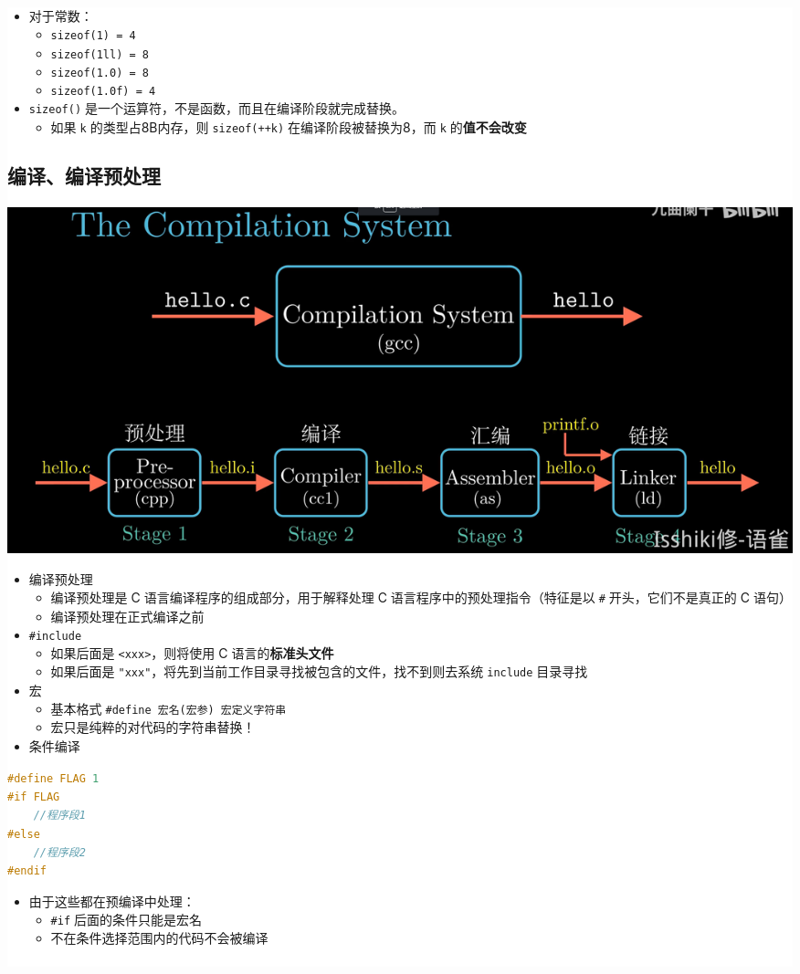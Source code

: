 - 对于常数：
    - `sizeof(1) = 4`
    - `sizeof(1ll) = 8`
    - `sizeof(1.0) = 8`
    - `sizeof(1.0f) = 4`
- `sizeof()` 是一个运算符，不是函数，而且在编译阶段就完成替换。
    - 如果 `k` 的类型占8B内存，则 `sizeof(++k)` 在编译阶段被替换为8，而 `k` 的**值不会改变**

## 编译、编译预处理

![](1.png)

- 编译预处理
    - 编译预处理是 C 语言编译程序的组成部分，用于解释处理 C 语言程序中的预处理指令（特征是以 `#` 开头，它们不是真正的 C 语句）
    - 编译预处理在正式编译之前
- `#include `
    - 如果后面是 `<xxx>`，则将使用 C 语言的**标准头文件**
    - 如果后面是 `"xxx"`，将先到当前工作目录寻找被包含的文件，找不到则去系统 `include` 目录寻找
- 宏
    - 基本格式 `#define 宏名(宏参) 宏定义字符串`
    - 宏只是纯粹的对代码的字符串替换！
- 条件编译    
```c
#define FLAG 1
#if FLAG
	//程序段1
#else
	//程序段2
#endif
```

- 由于这些都在预编译中处理：
    - `#if` 后面的条件只能是宏名
    - 不在条件选择范围内的代码不会被编译    
&nbsp;
